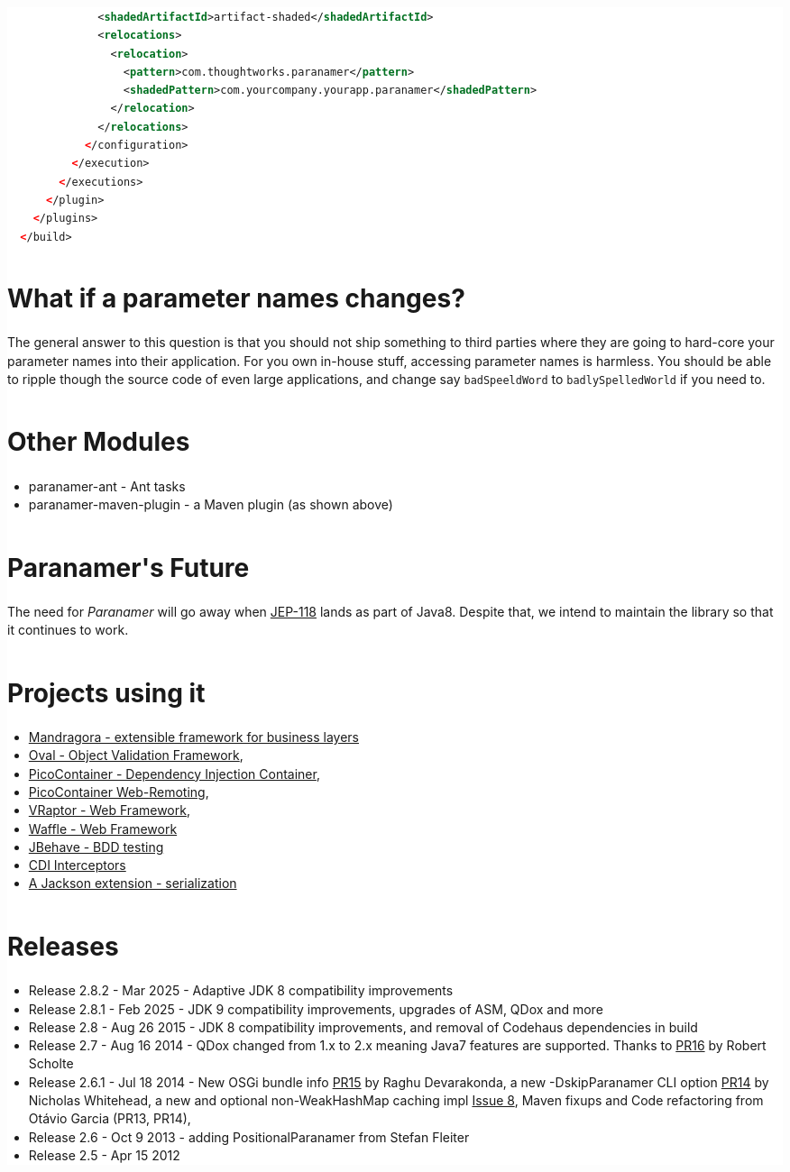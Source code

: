 ```xml
              <shadedArtifactId>artifact-shaded</shadedArtifactId>
              <relocations>
                <relocation>
                  <pattern>com.thoughtworks.paranamer</pattern>
                  <shadedPattern>com.yourcompany.yourapp.paranamer</shadedPattern>
                </relocation>
              </relocations>
            </configuration>
          </execution>
        </executions>
      </plugin>
    </plugins>
  </build>
```

# What if a parameter names changes?

The general answer to this question is that you should not ship something to third parties where they are going to hard-core your parameter names into their application. For you own in-house stuff, accessing parameter names is harmless. You should be able to ripple though the source code of even large applications, and change say `badSpeeldWord` to `badlySpelledWorld` if you need to.

# Other Modules

* paranamer-ant - Ant tasks
* paranamer-maven-plugin - a Maven plugin (as shown above)

# Paranamer's Future

The need for *Paranamer* will go away when [JEP-118](http://openjdk.java.net/jeps/118) lands as part of Java8.  Despite that, we intend to maintain the library so that it continues to work.

# Projects using it

* [Mandragora - extensible framework for business layers](http://mandragora.sourceforge.net)
* [Oval - Object Validation Framework](http://oval.sourceforge.net/),
* [PicoContainer - Dependency Injection Container](http://picocontainer.org/),
* [PicoContainer Web-Remoting](http://picocontainer.org/web/remoting),
* [VRaptor - Web Framework](http://vraptor.org/),
* [Waffle - Web Framework](http://waffle.codehaus.org/)
* [JBehave - BDD testing](http://jbehave.codehaus.org/)
* [CDI Interceptors](https://github.com/sfleiter/cdi-interceptors)
* [A Jackson extension - serialization](https://github.com/FasterXML/jackson-module-paranamer)

# Releases

* Release 2.8.2 - Mar 2025 - Adaptive JDK 8 compatibility improvements
* Release 2.8.1 - Feb 2025 - JDK 9 compatibility improvements, upgrades of ASM, QDox and more
* Release 2.8 - Aug 26 2015 - JDK 8 compatibility improvements, and removal of Codehaus dependencies in build
* Release 2.7 - Aug 16 2014 - QDox changed from 1.x to 2.x meaning Java7 features are supported. Thanks to [PR16](https://github.com/paul-hammant/paranamer/pull/16) by Robert Scholte
* Release 2.6.1 - Jul 18 2014 - New OSGi bundle info [PR15](https://github.com/paul-hammant/paranamer/pull/15) by Raghu Devarakonda, a new -DskipParanamer CLI option [PR14](https://github.com/paul-hammant/paranamer/pull/14) by Nicholas Whitehead, a new and optional non-WeakHashMap caching impl [Issue 8](https://github.com/paul-hammant/paranamer/issues/8), Maven fixups and Code refactoring from Otávio Garcia (PR13, PR14),
* Release 2.6 - Oct 9 2013  - adding PositionalParanamer from Stefan Fleiter
* Release 2.5 - Apr 15 2012